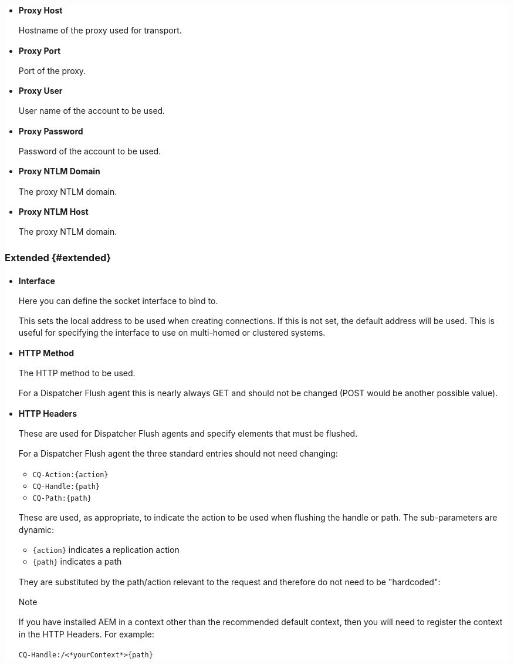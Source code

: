 * **Proxy Host**

  Hostname of the proxy used for transport.

* **Proxy Port**

  Port of the proxy.

* **Proxy User**

  User name of the account to be used.

* **Proxy Password**

  Password of the account to be used.

* **Proxy NTLM Domain**

  The proxy NTLM domain.

* **Proxy NTLM Host**

  The proxy NTLM domain.

### Extended {#extended}

* **Interface**

  Here you can define the socket interface to bind to.

  This sets the local address to be used when creating connections. If this is not set, the default address will be used. This is useful for specifying the interface to use on multi-homed or clustered systems.

* **HTTP Method**

  The HTTP method to be used.

  For a Dispatcher Flush agent this is nearly always GET and should not be changed (POST would be another possible value).

* **HTTP Headers**

  These are used for Dispatcher Flush agents and specify elements that must be flushed.

  For a Dispatcher Flush agent the three standard entries should not need changing:

    * `CQ-Action:{action}`
    * `CQ-Handle:{path}`
    * `CQ-Path:{path}`

  These are used, as appropriate, to indicate the action to be used when flushing the handle or path. The sub-parameters are dynamic:

    * `{action}` indicates a replication action 
    * `{path}` indicates a path

  They are substituted by the path/action relevant to the request and therefore do not need to be "hardcoded":

  >[!NOTE]
  >
  >If you have installed AEM in a context other than the recommended default context, then you will need to register the context in the HTTP Headers. For example: 
  >
  >`CQ-Handle:/<*yourContext*>{path}`
